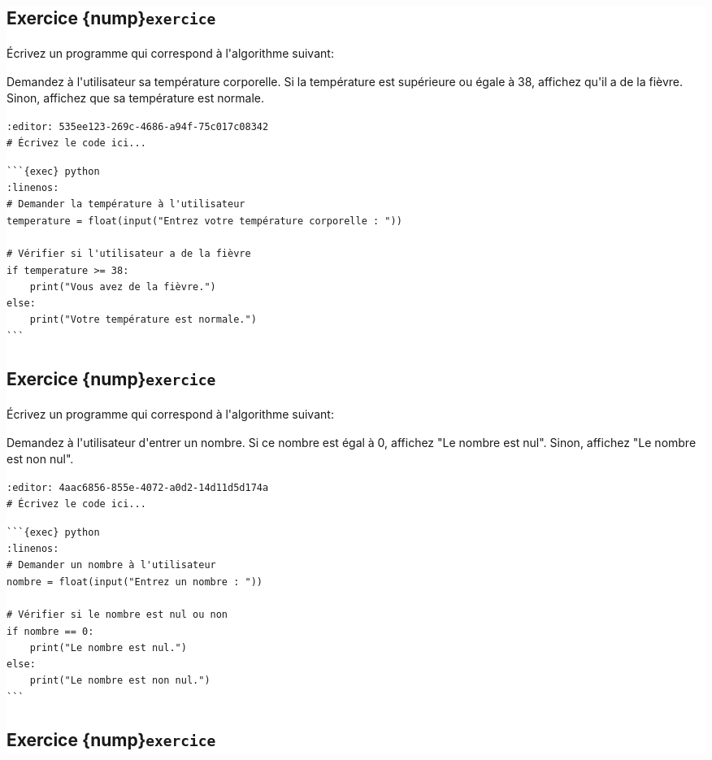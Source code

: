 ## Exercice {nump}`exercice`

Écrivez un programme qui correspond à l'algorithme suivant:

Demandez à l'utilisateur sa température corporelle. Si la température est
supérieure ou égale à 38, affichez qu'il a de la fièvre. Sinon, affichez que sa
température est normale.

```{exec} python
:editor: 535ee123-269c-4686-a94f-75c017c08342
# Écrivez le code ici...
```

````{solution}
```{exec} python
:linenos:
# Demander la température à l'utilisateur
temperature = float(input("Entrez votre température corporelle : "))

# Vérifier si l'utilisateur a de la fièvre
if temperature >= 38:
    print("Vous avez de la fièvre.")
else:
    print("Votre température est normale.")
```
````

## Exercice {nump}`exercice`

Écrivez un programme qui correspond à l'algorithme suivant:

Demandez à l'utilisateur d'entrer un nombre. Si ce nombre est égal à 0, affichez
"Le nombre est nul". Sinon, affichez "Le nombre est non nul".

```{exec} python
:editor: 4aac6856-855e-4072-a0d2-14d11d5d174a
# Écrivez le code ici...
```

````{solution}
```{exec} python
:linenos:
# Demander un nombre à l'utilisateur
nombre = float(input("Entrez un nombre : "))

# Vérifier si le nombre est nul ou non
if nombre == 0:
    print("Le nombre est nul.")
else:
    print("Le nombre est non nul.")
```
````

## Exercice {nump}`exercice`
